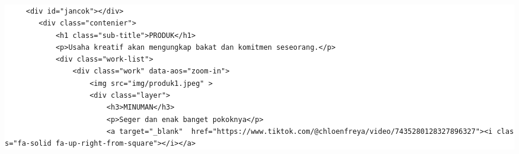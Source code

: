          <div id="jancok"></div>
            <div class="contenier">
                <h1 class="sub-title">PRODUK</h1>
                <p>Usaha kreatif akan mengungkap bakat dan komitmen seseorang.</p>
                <div class="work-list">
                    <div class="work" data-aos="zoom-in">
                        <img src="img/produk1.jpeg" >
                        <div class="layer">
                            <h3>MINUMAN</h3>
                            <p>Seger dan enak banget pokoknya</p>
                            <a target="_blank"  href="https://www.tiktok.com/@chloenfreya/video/7435280128327896327"><i class="fa-solid fa-up-right-from-square"></i></a>